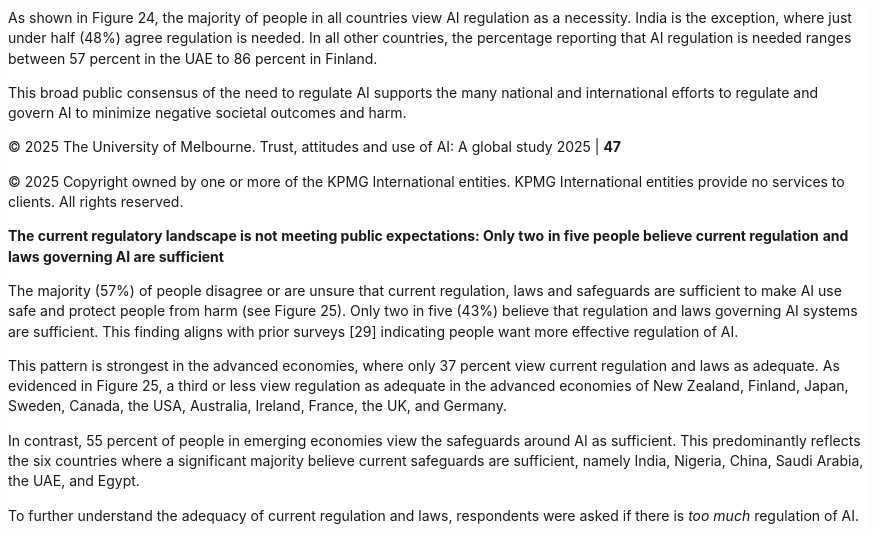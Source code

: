 
As shown in Figure 24, the majority of people in
all countries view AI regulation as a necessity.
India is the exception, where just under half (48%)
agree regulation is needed. In all other countries,
the percentage reporting that AI regulation is
needed ranges between 57 percent in the UAE
to 86 percent in Finland.

This broad public consensus of the need to
regulate AI supports the many national and
international efforts to regulate and govern AI to
minimize negative societal outcomes and harm.


© 2025 The University of Melbourne. Trust, attitudes and use of AI: A global study 2025 | **47**

© 2025 Copyright owned by one or more of the KPMG International entities.
KPMG International entities provide no services to clients. All rights reserved.

**The current regulatory landscape is not**
**meeting public expectations: Only two**
**in five people believe current regulation**
**and laws governing AI are sufficient**

The majority (57%) of people disagree or
are unsure that current regulation, laws and
safeguards are sufficient to make AI use safe
and protect people from harm (see Figure 25).
Only two in five (43%) believe that regulation
and laws governing AI systems are sufficient.
This finding aligns with prior surveys [29] indicating
people want more effective regulation of AI.

This pattern is strongest in the advanced
economies, where only 37 percent view current
regulation and laws as adequate. As evidenced
in Figure 25, a third or less view regulation
as adequate in the advanced economies of
New Zealand, Finland, Japan, Sweden, Canada,
the USA, Australia, Ireland, France, the UK,
and Germany.

In contrast, 55 percent of people in emerging
economies view the safeguards around AI as
sufficient. This predominantly reflects the six
countries where a significant majority believe
current safeguards are sufficient, namely India,
Nigeria, China, Saudi Arabia, the UAE,
and Egypt.


To further understand the adequacy of current
regulation and laws, respondents were asked if
there is _too much_ regulation of AI.
